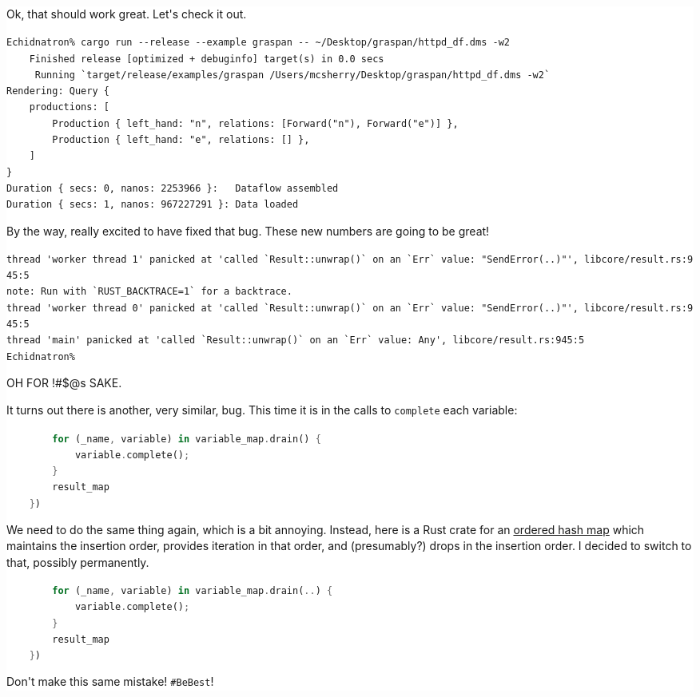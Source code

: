 Ok, that should work great. Let's check it out.

    Echidnatron% cargo run --release --example graspan -- ~/Desktop/graspan/httpd_df.dms -w2
        Finished release [optimized + debuginfo] target(s) in 0.0 secs
         Running `target/release/examples/graspan /Users/mcsherry/Desktop/graspan/httpd_df.dms -w2`
    Rendering: Query {
        productions: [
            Production { left_hand: "n", relations: [Forward("n"), Forward("e")] },
            Production { left_hand: "e", relations: [] },
        ]
    }
    Duration { secs: 0, nanos: 2253966 }:   Dataflow assembled
    Duration { secs: 1, nanos: 967227291 }: Data loaded

By the way, really excited to have fixed that bug. These new numbers are going to be great!

    thread 'worker thread 1' panicked at 'called `Result::unwrap()` on an `Err` value: "SendError(..)"', libcore/result.rs:945:5
    note: Run with `RUST_BACKTRACE=1` for a backtrace.
    thread 'worker thread 0' panicked at 'called `Result::unwrap()` on an `Err` value: "SendError(..)"', libcore/result.rs:945:5
    thread 'main' panicked at 'called `Result::unwrap()` on an `Err` value: Any', libcore/result.rs:945:5
    Echidnatron%

OH FOR !#$@s SAKE.

It turns out there is another, very similar, bug. This time it is in the calls to `complete` each variable:

```rust
        for (_name, variable) in variable_map.drain() {
            variable.complete();
        }
        result_map
    })
```

We need to do the same thing again, which is a bit annoying. Instead, here is a Rust crate for an [ordered hash map](https://crates.io/crates/indexmap) which maintains the insertion order, provides iteration in that order, and (presumably?) drops in the insertion order. I decided to switch to that, possibly permanently.

```rust
        for (_name, variable) in variable_map.drain(..) {
            variable.complete();
        }
        result_map
    })
```

Don't make this same mistake! `#BeBest`!